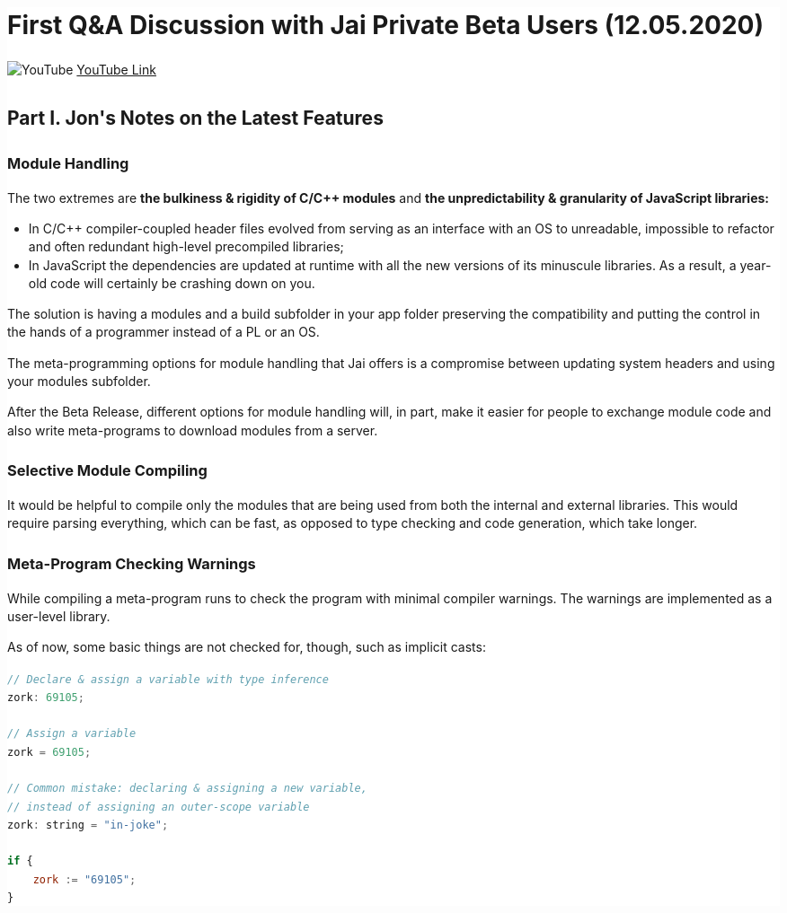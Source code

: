 # First Q&amp;A Discussion with Jai Private Beta Users (12.05.2020)
![YouTube](http://www.androidpolice.com/wp-content/uploads/2013/11/nexusae0_unnamed_thumb14.png) [YouTube Link](https://www.youtube.com/watch?v=Wp9XD5FKZ2c)

## Part I. Jon's Notes on the Latest Features

### Module Handling

The two extremes are **the bulkiness & rigidity of C/C++ modules** and **the unpredictability & granularity of JavaScript libraries:**

- In C/C++ compiler-coupled header files evolved from serving as an interface with an OS to unreadable, impossible to refactor and often redundant high-level precompiled libraries;
- In JavaScript the dependencies are updated at runtime with all the new versions of its minuscule libraries. As a result, a year-old code will certainly be crashing down on you.

The solution is having a modules and a build subfolder in your app folder preserving the compatibility and putting the control in the hands of a programmer instead of a PL or an OS. 

The meta-programming options for module handling that Jai offers is a compromise between updating system headers and using your modules subfolder.

After the Beta Release, different options for module handling will, in part, make it easier for people to exchange module code and also write meta-programs to download modules from a server.

### Selective Module Compiling

It would be helpful to compile only the modules that are being used from both the internal and external libraries. This would require parsing everything, which can be fast, as opposed to type checking and code generation, which take longer.

### Meta-Program Checking Warnings

While compiling a meta-program runs to check the program with minimal compiler warnings. The warnings are implemented as a user-level library.

As of now, some basic things are not checked for, though, such as implicit casts:

```jsx
// Declare & assign a variable with type inference
zork: 69105;

// Assign a variable
zork = 69105;

// Common mistake: declaring & assigning a new variable,
// instead of assigning an outer-scope variable
zork: string = "in-joke";

if {
    zork := "69105";
}
```
